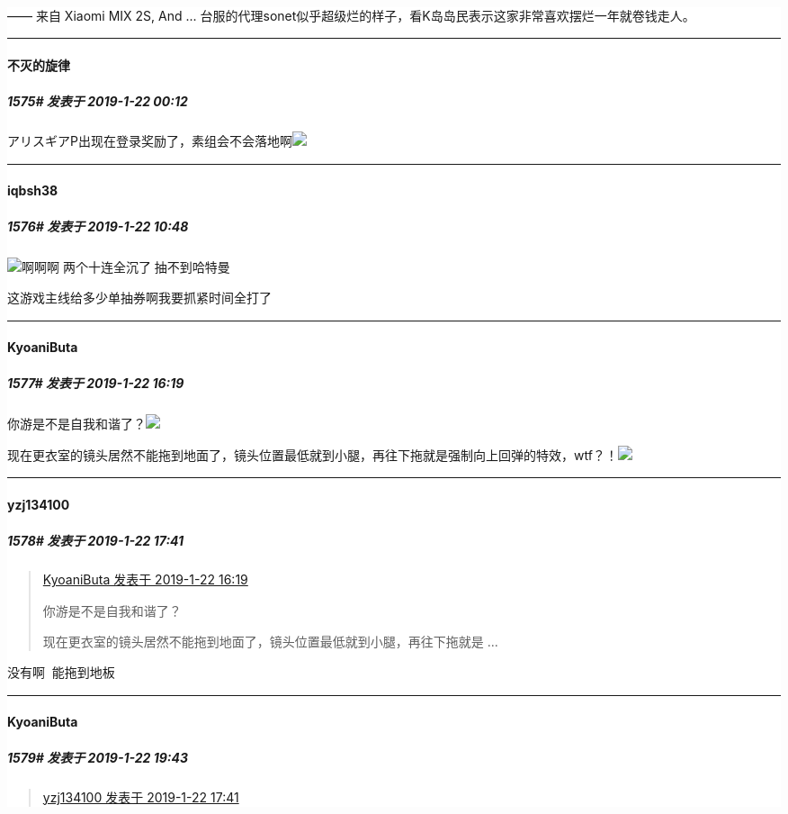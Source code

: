 —— 来自 Xiaomi MIX 2S, And ...</blockquote>
台服的代理sonet似乎超级烂的样子，看K岛岛民表示这家非常喜欢摆烂一年就卷钱走人。


*****

####  不灭的旋律  
##### 1575#       发表于 2019-1-22 00:12


アリスギアP出现在登录奖励了，素组会不会落地啊<img src="https://static.saraba1st.com/image/smiley/face2017/068.png" referrerpolicy="no-referrer">


*****

####  iqbsh38  
##### 1576#       发表于 2019-1-22 10:48


<img src="https://static.saraba1st.com/image/smiley/face2017/152.png" referrerpolicy="no-referrer">啊啊啊 两个十连全沉了 抽不到哈特曼

这游戏主线给多少单抽券啊我要抓紧时间全打了


*****

####  KyoaniButa  
##### 1577#       发表于 2019-1-22 16:19


你游是不是自我和谐了？<img src="https://static.saraba1st.com/image/smiley/face2017/001.png" referrerpolicy="no-referrer">

现在更衣室的镜头居然不能拖到地面了，镜头位置最低就到小腿，再往下拖就是强制向上回弹的特效，wtf？！<img src="https://static.saraba1st.com/image/smiley/face2017/001.png" referrerpolicy="no-referrer">


*****

####  yzj134100  
##### 1578#       发表于 2019-1-22 17:41


<blockquote><a href="httphttps://bbs.saraba1st.com/2b/forum.php?mod=redirect&amp;goto=findpost&amp;pid=42355554&amp;ptid=1570791" target="_blank">KyoaniButa 发表于 2019-1-22 16:19</a>

你游是不是自我和谐了？

现在更衣室的镜头居然不能拖到地面了，镜头位置最低就到小腿，再往下拖就是 ...</blockquote>
没有啊  能拖到地板


*****

####  KyoaniButa  
##### 1579#       发表于 2019-1-22 19:43


<blockquote><a href="httphttps://bbs.saraba1st.com/2b/forum.php?mod=redirect&amp;goto=findpost&amp;pid=42356554&amp;ptid=1570791" target="_blank">yzj134100 发表于 2019-1-22 17:41</a>
